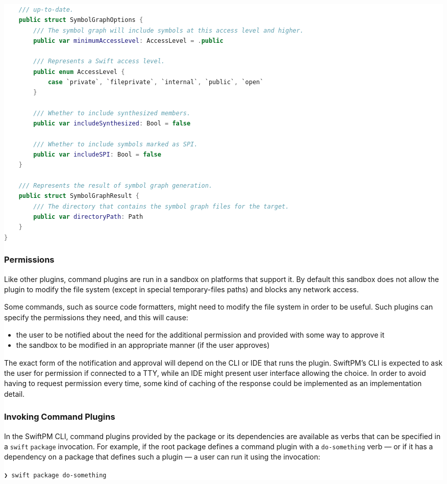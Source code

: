 ```swift
    /// up-to-date.
    public struct SymbolGraphOptions {
        /// The symbol graph will include symbols at this access level and higher.
        public var minimumAccessLevel: AccessLevel = .public
      
        /// Represents a Swift access level.
        public enum AccessLevel {
            case `private`, `fileprivate`, `internal`, `public`, `open`
        }
        
        /// Whether to include synthesized members.
        public var includeSynthesized: Bool = false
        
        /// Whether to include symbols marked as SPI.
        public var includeSPI: Bool = false
    }

    /// Represents the result of symbol graph generation.
    public struct SymbolGraphResult {
        /// The directory that contains the symbol graph files for the target.
        public var directoryPath: Path
    }
}
```

### Permissions

Like other plugins, command plugins are run in a sandbox on platforms that support it. By default this sandbox does not allow the plugin to modify the file system (except in special temporary-files paths) and blocks any network access.

Some commands, such as source code formatters, might need to modify the file system in order to be useful. Such plugins can specify the permissions they need, and this will cause:

* the user to be notified about the need for the additional permission and provided with some way to approve it
* the sandbox to be modified in an appropriate manner (if the user approves)

The exact form of the notification and approval will depend on the CLI or IDE that runs the plugin. SwiftPM’s CLI is expected to ask the user for permission if connected to a TTY, while an IDE might present user interface allowing the choice. In order to avoid having to request permission every time, some kind of caching of the response could be implemented as an implementation detail.

### Invoking Command Plugins

In the SwiftPM CLI, command plugins provided by the package or its dependencies are available as verbs that can be specified in a `swift` `package` invocation. For example, if the root package defines a command plugin with a `do-something` verb — or if it has a dependency on a package that defines such a plugin — a user can run it using the invocation:

```shell
❯ swift package do-something
```

